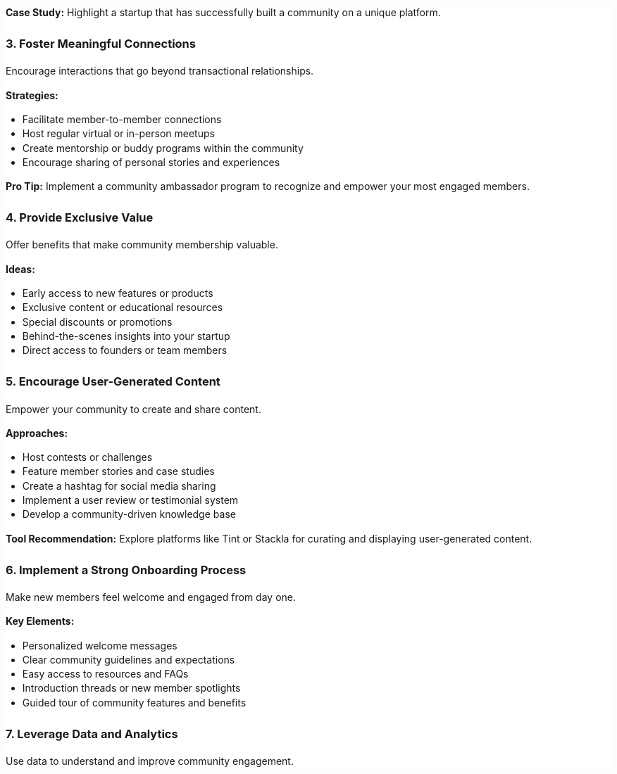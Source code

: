 **Case Study:** Highlight a startup that has successfully built a community on a unique platform.

### 3. Foster Meaningful Connections

Encourage interactions that go beyond transactional relationships.

**Strategies:**
- Facilitate member-to-member connections
- Host regular virtual or in-person meetups
- Create mentorship or buddy programs within the community
- Encourage sharing of personal stories and experiences

**Pro Tip:** Implement a community ambassador program to recognize and empower your most engaged members.

### 4. Provide Exclusive Value

Offer benefits that make community membership valuable.

**Ideas:**
- Early access to new features or products
- Exclusive content or educational resources
- Special discounts or promotions
- Behind-the-scenes insights into your startup
- Direct access to founders or team members

### 5. Encourage User-Generated Content

Empower your community to create and share content.

**Approaches:**
- Host contests or challenges
- Feature member stories and case studies
- Create a hashtag for social media sharing
- Implement a user review or testimonial system
- Develop a community-driven knowledge base

**Tool Recommendation:** Explore platforms like Tint or Stackla for curating and displaying user-generated content.

### 6. Implement a Strong Onboarding Process

Make new members feel welcome and engaged from day one.

**Key Elements:**
- Personalized welcome messages
- Clear community guidelines and expectations
- Easy access to resources and FAQs
- Introduction threads or new member spotlights
- Guided tour of community features and benefits

### 7. Leverage Data and Analytics

Use data to understand and improve community engagement.

